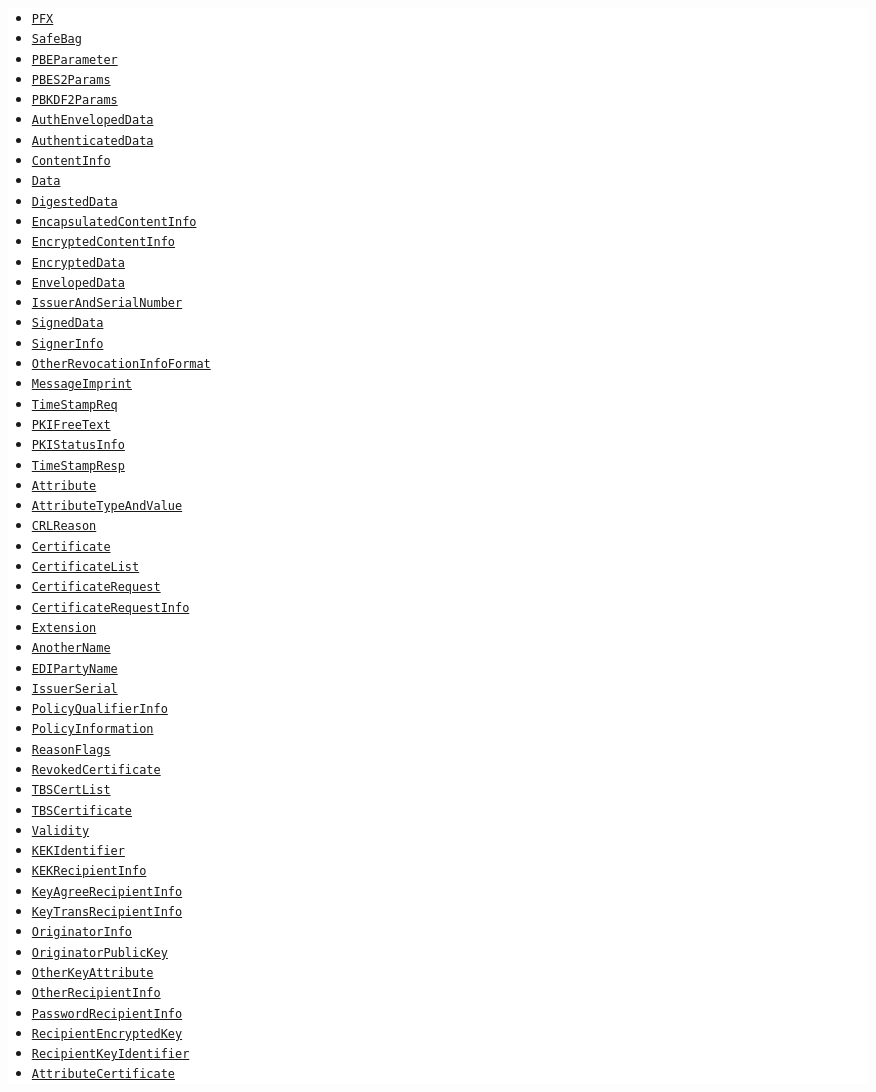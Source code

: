 - [`PFX`](../../../pkcs12/PFX/classes/PFX.md)
- [`SafeBag`](../../../pkcs12/SafeBag/classes/SafeBag.md)
- [`PBEParameter`](../../../pkcs5/PBEParameter/classes/PBEParameter.md)
- [`PBES2Params`](../../../pkcs5/PBES2Params/classes/PBES2Params.md)
- [`PBKDF2Params`](../../../pkcs5/PBKDF2Params/classes/PBKDF2Params.md)
- [`AuthEnvelopedData`](../../../pkcs7/AuthEnvelopedData/classes/AuthEnvelopedData.md)
- [`AuthenticatedData`](../../../pkcs7/AuthenticatedData/classes/AuthenticatedData.md)
- [`ContentInfo`](../../../pkcs7/ContentInfo/classes/ContentInfo.md)
- [`Data`](../../../pkcs7/Data/classes/Data.md)
- [`DigestedData`](../../../pkcs7/DigestedData/classes/DigestedData.md)
- [`EncapsulatedContentInfo`](../../../pkcs7/EncapsulatedContentInfo/classes/EncapsulatedContentInfo.md)
- [`EncryptedContentInfo`](../../../pkcs7/EncryptedContentInfo/classes/EncryptedContentInfo.md)
- [`EncryptedData`](../../../pkcs7/EncryptedData/classes/EncryptedData.md)
- [`EnvelopedData`](../../../pkcs7/EnvelopedData/classes/EnvelopedData.md)
- [`IssuerAndSerialNumber`](../../../pkcs7/IssuerAndSerialNumber/classes/IssuerAndSerialNumber.md)
- [`SignedData`](../../../pkcs7/SignedData/classes/SignedData.md)
- [`SignerInfo`](../../../pkcs7/SignerInfo/classes/SignerInfo.md)
- [`OtherRevocationInfoFormat`](../../../revocation/OtherRevocationInfoFormat/classes/OtherRevocationInfoFormat.md)
- [`MessageImprint`](../../../timestamp/MessageImprint/classes/MessageImprint.md)
- [`TimeStampReq`](../../../timestamp/TimeStampReq/classes/TimeStampReq.md)
- [`PKIFreeText`](../../../timestamp/TimeStampResp/classes/PKIFreeText.md)
- [`PKIStatusInfo`](../../../timestamp/TimeStampResp/classes/PKIStatusInfo.md)
- [`TimeStampResp`](../../../timestamp/TimeStampResp/classes/TimeStampResp.md)
- [`Attribute`](../../../x509/Attribute/classes/Attribute.md)
- [`AttributeTypeAndValue`](../../../x509/AttributeTypeAndValue/classes/AttributeTypeAndValue.md)
- [`CRLReason`](../../../x509/CRLReason/classes/CRLReason.md)
- [`Certificate`](../../../x509/Certificate/classes/Certificate.md)
- [`CertificateList`](../../../x509/CertificateList/classes/CertificateList.md)
- [`CertificateRequest`](../../../x509/CertificateRequest/classes/CertificateRequest.md)
- [`CertificateRequestInfo`](../../../x509/CertificateRequestInfo/classes/CertificateRequestInfo.md)
- [`Extension`](../../../x509/Extension/classes/Extension.md)
- [`AnotherName`](../../../x509/GeneralName/classes/AnotherName.md)
- [`EDIPartyName`](../../../x509/GeneralName/classes/EDIPartyName-1.md)
- [`IssuerSerial`](../../../x509/IssuerSerial/classes/IssuerSerial.md)
- [`PolicyQualifierInfo`](../../../x509/PolicyInformation/classes/PolicyQualifierInfo.md)
- [`PolicyInformation`](../../../x509/PolicyInformation/classes/PolicyInformation.md)
- [`ReasonFlags`](../../../x509/ReasonFlags/classes/ReasonFlags.md)
- [`RevokedCertificate`](../../../x509/RevokedCertificate/classes/RevokedCertificate.md)
- [`TBSCertList`](../../../x509/TBSCertList/classes/TBSCertList.md)
- [`TBSCertificate`](../../../x509/TBSCertificate/classes/TBSCertificate.md)
- [`Validity`](../../../x509/Validity/classes/Validity.md)
- [`KEKIdentifier`](../../../pkcs7/recipients/KEKIdentifier/classes/KEKIdentifier.md)
- [`KEKRecipientInfo`](../../../pkcs7/recipients/KEKRecipientInfo/classes/KEKRecipientInfo.md)
- [`KeyAgreeRecipientInfo`](../../../pkcs7/recipients/KeyAgreeRecipientInfo/classes/KeyAgreeRecipientInfo.md)
- [`KeyTransRecipientInfo`](../../../pkcs7/recipients/KeyTransRecipientInfo/classes/KeyTransRecipientInfo.md)
- [`OriginatorInfo`](../../../pkcs7/recipients/OriginatorInfo/classes/OriginatorInfo.md)
- [`OriginatorPublicKey`](../../../pkcs7/recipients/OriginatorPublicKey/classes/OriginatorPublicKey.md)
- [`OtherKeyAttribute`](../../../pkcs7/recipients/OtherKeyAttribute/classes/OtherKeyAttribute.md)
- [`OtherRecipientInfo`](../../../pkcs7/recipients/OtherRecipientInfo/classes/OtherRecipientInfo.md)
- [`PasswordRecipientInfo`](../../../pkcs7/recipients/PasswordRecipientInfo/classes/PasswordRecipientInfo.md)
- [`RecipientEncryptedKey`](../../../pkcs7/recipients/RecipientEncryptedKey/classes/RecipientEncryptedKey.md)
- [`RecipientKeyIdentifier`](../../../pkcs7/recipients/RecipientKeyIdentifier/classes/RecipientKeyIdentifier.md)
- [`AttributeCertificate`](../../../x509/attribute-certs/AttributeCertificate/classes/AttributeCertificate.md)
